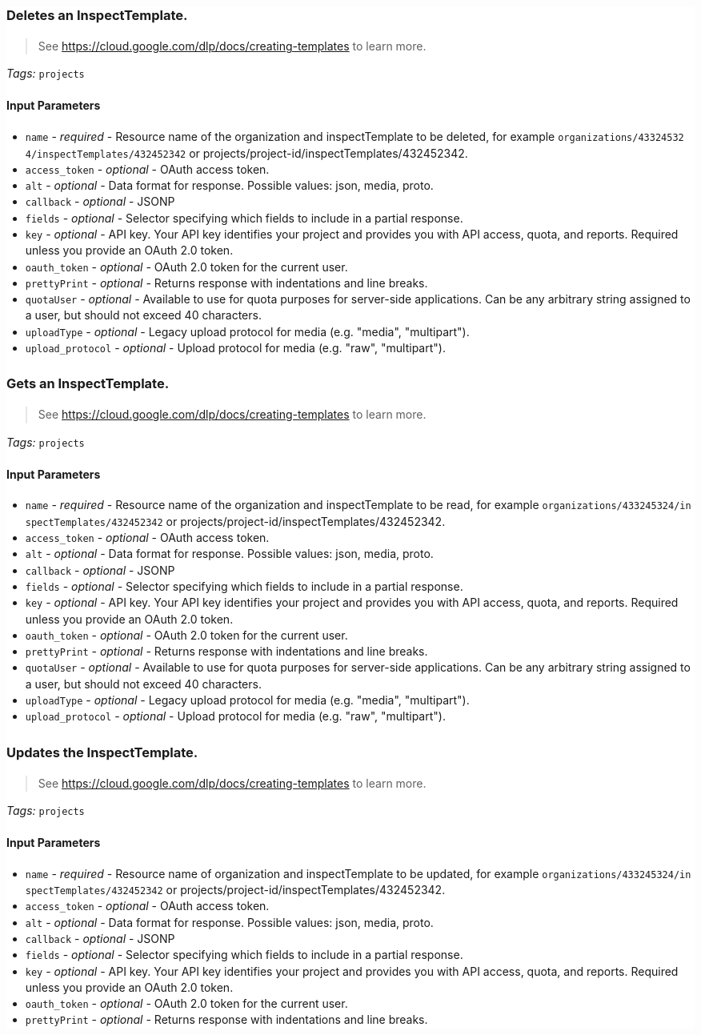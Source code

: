 ### Deletes an InspectTemplate.<br/>
> See https://cloud.google.com/dlp/docs/creating-templates to learn more.

*Tags:* `projects`

#### Input Parameters
* `name` - _required_ - Resource name of the organization and inspectTemplate to be deleted, for
example `organizations/433245324/inspectTemplates/432452342` or
projects/project-id/inspectTemplates/432452342.
* `access_token` - _optional_ - OAuth access token.
* `alt` - _optional_ - Data format for response.
    Possible values: json, media, proto.
* `callback` - _optional_ - JSONP
* `fields` - _optional_ - Selector specifying which fields to include in a partial response.
* `key` - _optional_ - API key. Your API key identifies your project and provides you with API access, quota, and reports. Required unless you provide an OAuth 2.0 token.
* `oauth_token` - _optional_ - OAuth 2.0 token for the current user.
* `prettyPrint` - _optional_ - Returns response with indentations and line breaks.
* `quotaUser` - _optional_ - Available to use for quota purposes for server-side applications. Can be any arbitrary string assigned to a user, but should not exceed 40 characters.
* `uploadType` - _optional_ - Legacy upload protocol for media (e.g. "media", "multipart").
* `upload_protocol` - _optional_ - Upload protocol for media (e.g. "raw", "multipart").

### Gets an InspectTemplate.<br/>
> See https://cloud.google.com/dlp/docs/creating-templates to learn more.

*Tags:* `projects`

#### Input Parameters
* `name` - _required_ - Resource name of the organization and inspectTemplate to be read, for
example `organizations/433245324/inspectTemplates/432452342` or
projects/project-id/inspectTemplates/432452342.
* `access_token` - _optional_ - OAuth access token.
* `alt` - _optional_ - Data format for response.
    Possible values: json, media, proto.
* `callback` - _optional_ - JSONP
* `fields` - _optional_ - Selector specifying which fields to include in a partial response.
* `key` - _optional_ - API key. Your API key identifies your project and provides you with API access, quota, and reports. Required unless you provide an OAuth 2.0 token.
* `oauth_token` - _optional_ - OAuth 2.0 token for the current user.
* `prettyPrint` - _optional_ - Returns response with indentations and line breaks.
* `quotaUser` - _optional_ - Available to use for quota purposes for server-side applications. Can be any arbitrary string assigned to a user, but should not exceed 40 characters.
* `uploadType` - _optional_ - Legacy upload protocol for media (e.g. "media", "multipart").
* `upload_protocol` - _optional_ - Upload protocol for media (e.g. "raw", "multipart").

### Updates the InspectTemplate.<br/>
> See https://cloud.google.com/dlp/docs/creating-templates to learn more.

*Tags:* `projects`

#### Input Parameters
* `name` - _required_ - Resource name of organization and inspectTemplate to be updated, for
example `organizations/433245324/inspectTemplates/432452342` or
projects/project-id/inspectTemplates/432452342.
* `access_token` - _optional_ - OAuth access token.
* `alt` - _optional_ - Data format for response.
    Possible values: json, media, proto.
* `callback` - _optional_ - JSONP
* `fields` - _optional_ - Selector specifying which fields to include in a partial response.
* `key` - _optional_ - API key. Your API key identifies your project and provides you with API access, quota, and reports. Required unless you provide an OAuth 2.0 token.
* `oauth_token` - _optional_ - OAuth 2.0 token for the current user.
* `prettyPrint` - _optional_ - Returns response with indentations and line breaks.